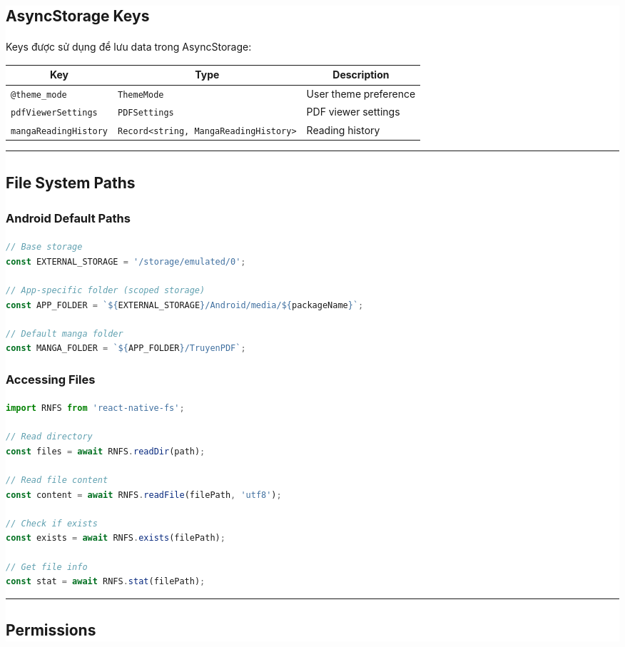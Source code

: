 
## AsyncStorage Keys

Keys được sử dụng để lưu data trong AsyncStorage:

| Key | Type | Description |
|-----|------|-------------|
| `@theme_mode` | `ThemeMode` | User theme preference |
| `pdfViewerSettings` | `PDFSettings` | PDF viewer settings |
| `mangaReadingHistory` | `Record<string, MangaReadingHistory>` | Reading history |

---

## File System Paths

### Android Default Paths

```typescript
// Base storage
const EXTERNAL_STORAGE = '/storage/emulated/0';

// App-specific folder (scoped storage)
const APP_FOLDER = `${EXTERNAL_STORAGE}/Android/media/${packageName}`;

// Default manga folder
const MANGA_FOLDER = `${APP_FOLDER}/TruyenPDF`;
```

### Accessing Files

```typescript
import RNFS from 'react-native-fs';

// Read directory
const files = await RNFS.readDir(path);

// Read file content
const content = await RNFS.readFile(filePath, 'utf8');

// Check if exists
const exists = await RNFS.exists(filePath);

// Get file info
const stat = await RNFS.stat(filePath);
```

---

## Permissions
